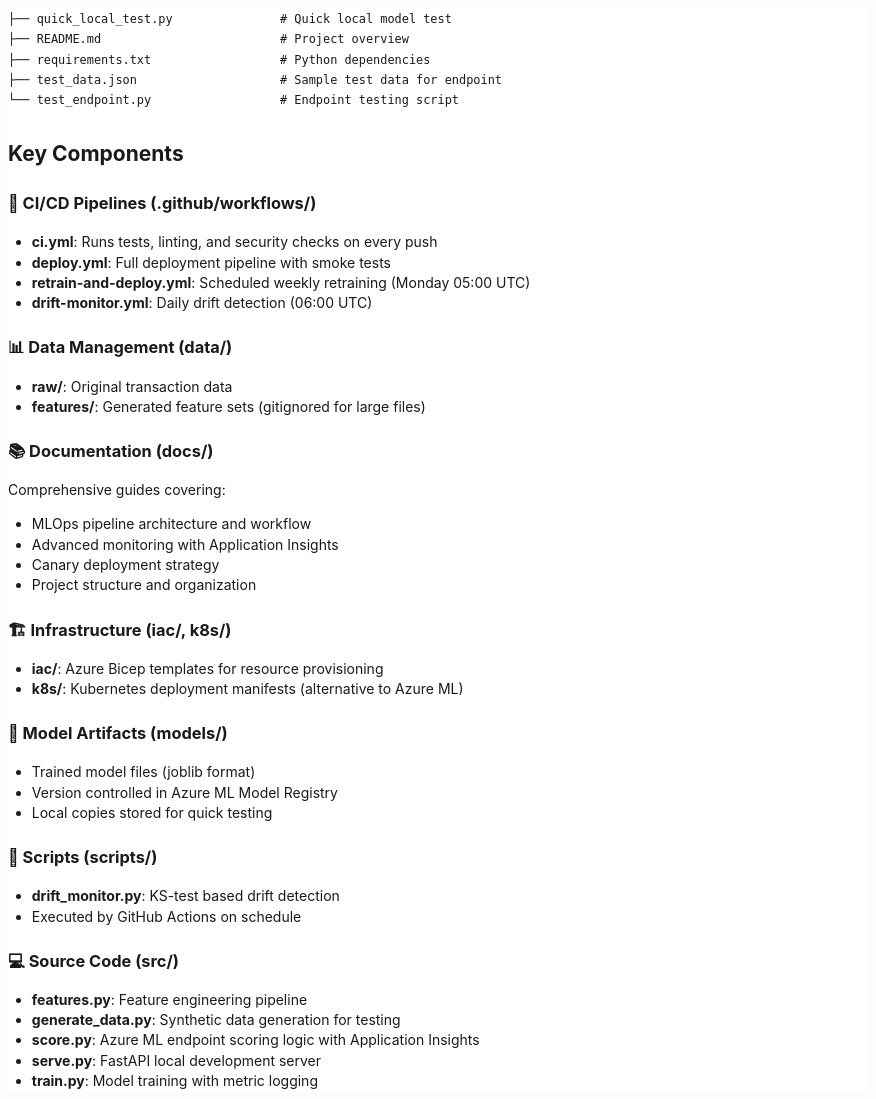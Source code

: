 ```
├── quick_local_test.py               # Quick local model test
├── README.md                         # Project overview
├── requirements.txt                  # Python dependencies
├── test_data.json                    # Sample test data for endpoint
└── test_endpoint.py                  # Endpoint testing script
```

## Key Components

### 🔄 CI/CD Pipelines (.github/workflows/)

- **ci.yml**: Runs tests, linting, and security checks on every push
- **deploy.yml**: Full deployment pipeline with smoke tests
- **retrain-and-deploy.yml**: Scheduled weekly retraining (Monday 05:00 UTC)
- **drift-monitor.yml**: Daily drift detection (06:00 UTC)

### 📊 Data Management (data/)

- **raw/**: Original transaction data
- **features/**: Generated feature sets (gitignored for large files)

### 📚 Documentation (docs/)

Comprehensive guides covering:

- MLOps pipeline architecture and workflow
- Advanced monitoring with Application Insights
- Canary deployment strategy
- Project structure and organization

### 🏗️ Infrastructure (iac/, k8s/)

- **iac/**: Azure Bicep templates for resource provisioning
- **k8s/**: Kubernetes deployment manifests (alternative to Azure ML)

### 🤖 Model Artifacts (models/)

- Trained model files (joblib format)
- Version controlled in Azure ML Model Registry
- Local copies stored for quick testing

### 🔧 Scripts (scripts/)

- **drift_monitor.py**: KS-test based drift detection
- Executed by GitHub Actions on schedule

### 💻 Source Code (src/)

- **features.py**: Feature engineering pipeline
- **generate_data.py**: Synthetic data generation for testing
- **score.py**: Azure ML endpoint scoring logic with Application Insights
- **serve.py**: FastAPI local development server
- **train.py**: Model training with metric logging
